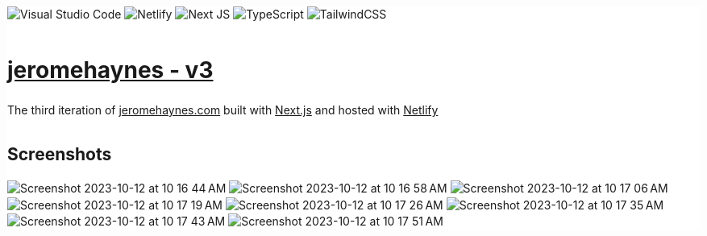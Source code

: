 ![Visual Studio Code](https://img.shields.io/badge/Visual%20Studio%20Code-0078d7.svg?style=for-the-badge&logo=visual-studio-code&logoColor=white) ![Netlify](https://img.shields.io/badge/netlify-%23000000.svg?style=for-the-badge&logo=netlify&logoColor=#00C7B7) ![Next JS](https://img.shields.io/badge/Next-black?style=for-the-badge&logo=next.js&logoColor=white) ![TypeScript](https://img.shields.io/badge/typescript-%23007ACC.svg?style=for-the-badge&logo=typescript&logoColor=white) ![TailwindCSS](https://img.shields.io/badge/tailwindcss-%2338B2AC.svg?style=for-the-badge&logo=tailwind-css&logoColor=white)

# [jeromehaynes - v3](https://jeromehaynes.com/)
The third iteration of [jeromehaynes.com](https://jeromehaynes.com/) built with [Next.js](https://nextjs.org/) and hosted with [Netlify](https://www.netlify.com/)



## Screenshots
<img width="1440" alt="Screenshot 2023-10-12 at 10 16 44 AM" src="https://github.com/dev-rome/v3/assets/84602714/081d745f-334a-4925-a71a-00a58b447eed">
<img width="1440" alt="Screenshot 2023-10-12 at 10 16 58 AM" src="https://github.com/dev-rome/v3/assets/84602714/79fe2eba-ea14-490c-9a76-23435f63a7e8">
<img width="1440" alt="Screenshot 2023-10-12 at 10 17 06 AM" src="https://github.com/dev-rome/v3/assets/84602714/36385411-114f-4698-879b-c2fe6dbfd36c">
<img width="1440" alt="Screenshot 2023-10-12 at 10 17 19 AM" src="https://github.com/dev-rome/v3/assets/84602714/af4ad8f3-1c6f-4181-875d-cf8474607bda">
<img width="1440" alt="Screenshot 2023-10-12 at 10 17 26 AM" src="https://github.com/dev-rome/v3/assets/84602714/6d9c46be-815d-453d-a17c-1966d800d227">
<img width="1440" alt="Screenshot 2023-10-12 at 10 17 35 AM" src="https://github.com/dev-rome/v3/assets/84602714/2e276239-371f-4ec7-837b-686b0046e89b">
<img width="1440" alt="Screenshot 2023-10-12 at 10 17 43 AM" src="https://github.com/dev-rome/v3/assets/84602714/fc185f10-c47a-48b9-8a1d-0d59e59b4e12">
<img width="1440" alt="Screenshot 2023-10-12 at 10 17 51 AM" src="https://github.com/dev-rome/v3/assets/84602714/dec5e83e-e582-4c5a-a371-6573c9eabcec">
